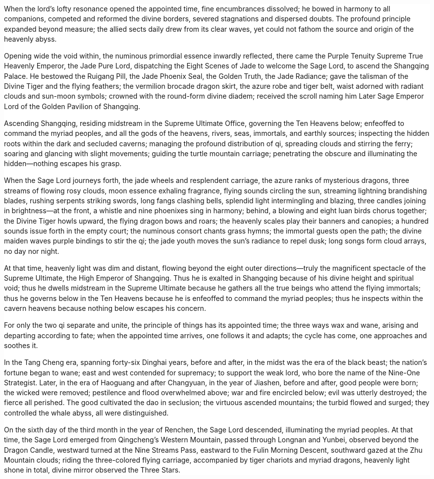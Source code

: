 When the lord’s lofty resonance opened the appointed time, fine encumbrances dissolved; he bowed in harmony to all companions, competed and reformed the divine borders, severed stagnations and dispersed doubts. The profound principle expanded beyond measure; the allied sects daily drew from its clear waves, yet could not fathom the source and origin of the heavenly abyss.

Opening wide the void within, the numinous primordial essence inwardly reflected, there came the Purple Tenuity Supreme True Heavenly Emperor, the Jade Pure Lord, dispatching the Eight Scenes of Jade to welcome the Sage Lord, to ascend the Shangqing Palace. He bestowed the Ruigang Pill, the Jade Phoenix Seal, the Golden Truth, the Jade Radiance; gave the talisman of the Divine Tiger and the flying feathers; the vermilion brocade dragon skirt, the azure robe and tiger belt, waist adorned with radiant clouds and sun-moon symbols; crowned with the round-form divine diadem; received the scroll naming him Later Sage Emperor Lord of the Golden Pavilion of Shangqing.

Ascending Shangqing, residing midstream in the Supreme Ultimate Office, governing the Ten Heavens below; enfeoffed to command the myriad peoples, and all the gods of the heavens, rivers, seas, immortals, and earthly sources; inspecting the hidden roots within the dark and secluded caverns; managing the profound distribution of qi, spreading clouds and stirring the ferry; soaring and glancing with slight movements; guiding the turtle mountain carriage; penetrating the obscure and illuminating the hidden—nothing escapes his grasp.

When the Sage Lord journeys forth, the jade wheels and resplendent carriage, the azure ranks of mysterious dragons, three streams of flowing rosy clouds, moon essence exhaling fragrance, flying sounds circling the sun, streaming lightning brandishing blades, rushing serpents striking swords, long fangs clashing bells, splendid light intermingling and blazing, three candles joining in brightness—at the front, a whistle and nine phoenixes sing in harmony; behind, a blowing and eight luan birds chorus together; the Divine Tiger howls upward, the flying dragon bows and roars; the heavenly scales play their banners and canopies; a hundred sounds issue forth in the empty court; the numinous consort chants grass hymns; the immortal guests open the path; the divine maiden waves purple bindings to stir the qi; the jade youth moves the sun’s radiance to repel dusk; long songs form cloud arrays, no day nor night.

At that time, heavenly light was dim and distant, flowing beyond the eight outer directions—truly the magnificent spectacle of the Supreme Ultimate, the High Emperor of Shangqing. Thus he is exalted in Shangqing because of his divine height and spiritual void; thus he dwells midstream in the Supreme Ultimate because he gathers all the true beings who attend the flying immortals; thus he governs below in the Ten Heavens because he is enfeoffed to command the myriad peoples; thus he inspects within the cavern heavens because nothing below escapes his concern.

For only the two qi separate and unite, the principle of things has its appointed time; the three ways wax and wane, arising and departing according to fate; when the appointed time arrives, one follows it and adapts; the cycle has come, one approaches and soothes it.

In the Tang Cheng era, spanning forty-six Dinghai years, before and after, in the midst was the era of the black beast; the nation’s fortune began to wane; east and west contended for supremacy; to support the weak lord, who bore the name of the Nine-One Strategist. Later, in the era of Haoguang and after Changyuan, in the year of Jiashen, before and after, good people were born; the wicked were removed; pestilence and flood overwhelmed above; war and fire encircled below; evil was utterly destroyed; the fierce all perished. The good cultivated the dao in seclusion; the virtuous ascended mountains; the turbid flowed and surged; they controlled the whale abyss, all were distinguished.

On the sixth day of the third month in the year of Renchen, the Sage Lord descended, illuminating the myriad peoples. At that time, the Sage Lord emerged from Qingcheng’s Western Mountain, passed through Longnan and Yunbei, observed beyond the Dragon Candle, westward turned at the Nine Streams Pass, eastward to the Fulin Morning Descent, southward gazed at the Zhu Mountain clouds; riding the three-colored flying carriage, accompanied by tiger chariots and myriad dragons, heavenly light shone in total, divine mirror observed the Three Stars.
